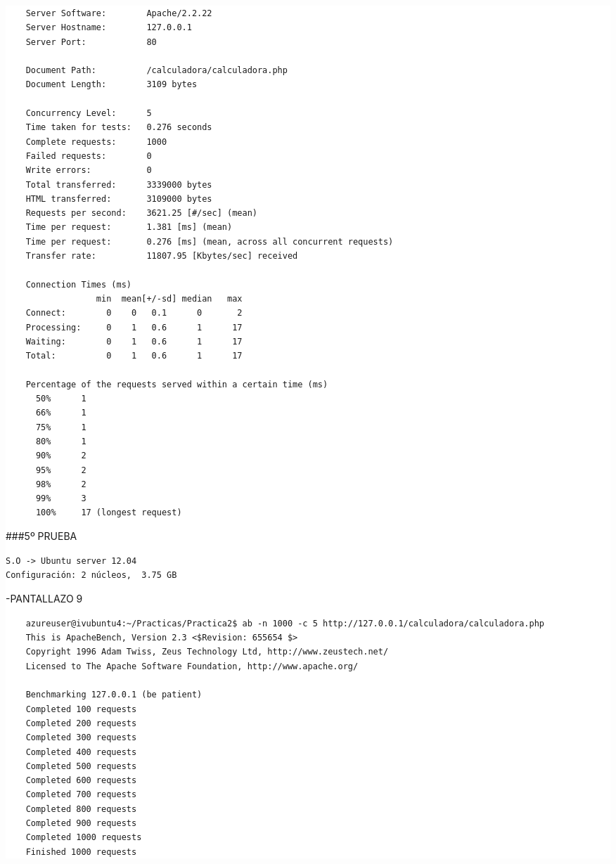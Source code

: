         
        Server Software:        Apache/2.2.22
        Server Hostname:        127.0.0.1
        Server Port:            80
        
        Document Path:          /calculadora/calculadora.php
        Document Length:        3109 bytes
        
        Concurrency Level:      5
        Time taken for tests:   0.276 seconds
        Complete requests:      1000
        Failed requests:        0
        Write errors:           0
        Total transferred:      3339000 bytes
        HTML transferred:       3109000 bytes
        Requests per second:    3621.25 [#/sec] (mean)
        Time per request:       1.381 [ms] (mean)
        Time per request:       0.276 [ms] (mean, across all concurrent requests)
        Transfer rate:          11807.95 [Kbytes/sec] received
        
        Connection Times (ms)
                      min  mean[+/-sd] median   max
        Connect:        0    0   0.1      0       2
        Processing:     0    1   0.6      1      17
        Waiting:        0    1   0.6      1      17
        Total:          0    1   0.6      1      17
        
        Percentage of the requests served within a certain time (ms)
          50%      1
          66%      1
          75%      1
          80%      1
          90%      2
          95%      2
          98%      2
          99%      3
          100%     17 (longest request)


###5º PRUEBA

    
    S.O -> Ubuntu server 12.04
    Configuración: 2 núcleos,  3.75 GB
    
-PANTALLAZO 9

        azureuser@ivubuntu4:~/Practicas/Practica2$ ab -n 1000 -c 5 http://127.0.0.1/calculadora/calculadora.php
        This is ApacheBench, Version 2.3 <$Revision: 655654 $>
        Copyright 1996 Adam Twiss, Zeus Technology Ltd, http://www.zeustech.net/
        Licensed to The Apache Software Foundation, http://www.apache.org/
        
        Benchmarking 127.0.0.1 (be patient)
        Completed 100 requests
        Completed 200 requests
        Completed 300 requests
        Completed 400 requests
        Completed 500 requests
        Completed 600 requests
        Completed 700 requests
        Completed 800 requests
        Completed 900 requests
        Completed 1000 requests
        Finished 1000 requests
        